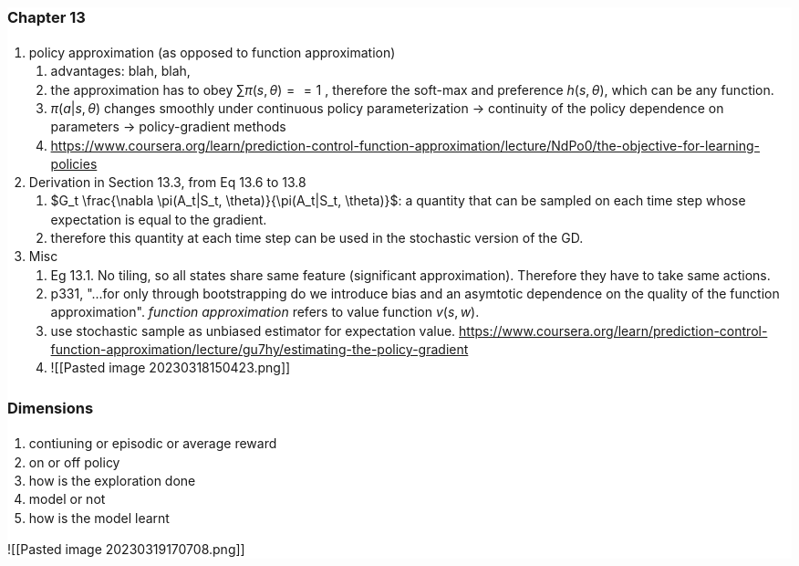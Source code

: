 ### Chapter 13
1. policy approximation (as opposed to function approximation)
	1. advantages: blah, blah, 
	2. the approximation has to obey $\sum\pi(s, \theta)==1$ , therefore the soft-max and preference $h(s, \theta)$, which can be any function.
	3. $\pi(a|s, \theta)$ changes smoothly under continuous policy parameterization $\rightarrow$ continuity of the policy dependence on parameters $\rightarrow$ policy-gradient methods
	4. https://www.coursera.org/learn/prediction-control-function-approximation/lecture/NdPo0/the-objective-for-learning-policies 
2. Derivation in Section 13.3, from Eq 13.6 to 13.8
	1. $G_t \frac{\nabla \pi(A_t|S_t, \theta)}{\pi(A_t|S_t, \theta)}$: a quantity that can be sampled on each time step whose expectation is equal to the gradient.
	2. therefore this quantity at each time step can be used in the stochastic version of the GD.
3. Misc
	1. Eg 13.1. No tiling, so all states share same feature (significant approximation). Therefore they have to take same actions.
	2. p331, "...for only through bootstrapping do we introduce bias and an asymtotic dependence on the quality of the function approximation". *function approximation* refers to value function $v(s, w)$. 
	3. use stochastic sample as unbiased estimator for expectation value. https://www.coursera.org/learn/prediction-control-function-approximation/lecture/gu7hy/estimating-the-policy-gradient
	4. ![[Pasted image 20230318150423.png]]

### Dimensions
1. contiuning or episodic or average reward
2. on or off policy
3. how is the exploration done
4. model or not
5. how is the model learnt


![[Pasted image 20230319170708.png]]